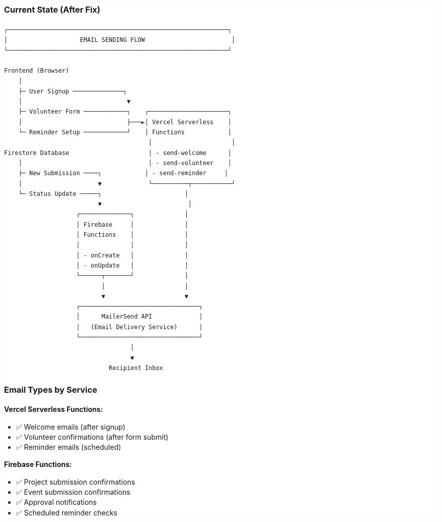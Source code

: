 ### Current State (After Fix)

```
┌─────────────────────────────────────────────────────────────┐
│                    EMAIL SENDING FLOW                        │
└─────────────────────────────────────────────────────────────┘

Frontend (Browser)
    │
    ├─ User Signup ──────────────┐
    │                             ▼
    ├─ Volunteer Form ────────────┐    ┌──────────────────────┐
    │                             ├───►│ Vercel Serverless    │
    └─ Reminder Setup ────────────┘    │ Functions            │
                                        │                      │
Firestore Database                      │ - send-welcome      │
    │                                   │ - send-volunteer    │
    ├─ New Submission ────┐            │ - send-reminder     │
    │                     ▼             └──────────┬───────────┘
    └─ Status Update ─────┐                       │
                          ▼                        │
                    ┌──────────────┐              │
                    │ Firebase     │              │
                    │ Functions    │              │
                    │              │              │
                    │ - onCreate   │              │
                    │ - onUpdate   │              │
                    └──────┬───────┘              │
                           │                      │
                           ▼                      ▼
                    ┌─────────────────────────────────┐
                    │      MailerSend API             │
                    │   (Email Delivery Service)      │
                    └─────────────────────────────────┘
                                   │
                                   ▼
                             Recipient Inbox
```

### Email Types by Service

**Vercel Serverless Functions:**
- ✅ Welcome emails (after signup)
- ✅ Volunteer confirmations (after form submit)
- ✅ Reminder emails (scheduled)

**Firebase Functions:**
- ✅ Project submission confirmations
- ✅ Event submission confirmations
- ✅ Approval notifications
- ✅ Scheduled reminder checks
